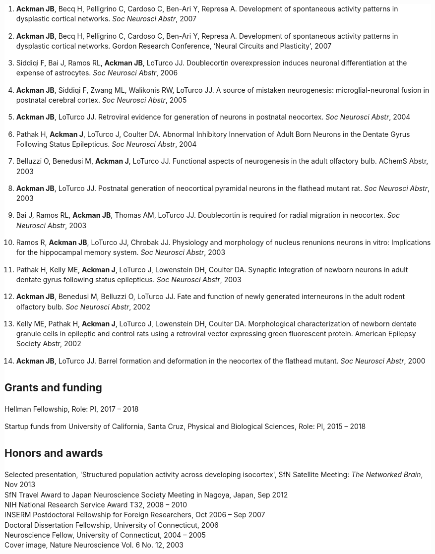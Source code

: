 1. **Ackman JB**, Becq H, Pelligrino C, Cardoso C, Ben-Ari Y, Represa A. Development of spontaneous activity patterns in dysplastic cortical networks. *Soc Neurosci Abstr*, 2007

1. **Ackman JB**, Becq H, Pelligrino C, Cardoso C, Ben-Ari Y, Represa A. Development of spontaneous activity patterns in dysplastic cortical networks. Gordon Research Conference, ‘Neural Circuits and Plasticity’, 2007

1. Siddiqi F, Bai J, Ramos RL, **Ackman JB**, LoTurco JJ. Doublecortin overexpression induces neuronal differentiation at the expense of astrocytes. *Soc Neurosci Abstr*, 2006

1. **Ackman JB**, Siddiqi F, Zwang ML, Walikonis RW, LoTurco JJ. A source of mistaken neurogenesis: microglial-neuronal fusion in postnatal cerebral cortex. *Soc Neurosci Abstr*, 2005

1. **Ackman JB**, LoTurco JJ. Retroviral evidence for generation of neurons in postnatal neocortex. *Soc Neurosci Abstr*, 2004

1. Pathak H, **Ackman J**, LoTurco J, Coulter DA. Abnormal Inhibitory Innervation of Adult Born Neurons in the Dentate Gyrus Following Status Epilepticus. *Soc Neurosci Abstr*, 2004

1. Belluzzi O, Benedusi M, **Ackman J**, LoTurco JJ. Functional aspects of neurogenesis in the adult olfactory bulb. AChemS Abstr, 2003

1. **Ackman JB**, LoTurco JJ. Postnatal generation of neocortical pyramidal neurons in the flathead mutant rat. *Soc Neurosci Abstr*, 2003

1. Bai J, Ramos RL, **Ackman JB**, Thomas AM, LoTurco JJ. Doublecortin is required for radial migration in neocortex. *Soc Neurosci Abstr*, 2003

1. Ramos R, **Ackman JB**, LoTurco JJ, Chrobak JJ. Physiology and morphology of nucleus renunions neurons in vitro: Implications for the hippocampal memory system. *Soc Neurosci Abstr*, 2003

1. Pathak H, Kelly ME, **Ackman J**, LoTurco J, Lowenstein DH, Coulter DA. Synaptic integration of newborn neurons in adult dentate gyrus following status epilepticus. *Soc Neurosci Abstr*, 2003

1. **Ackman JB**, Benedusi M, Belluzzi O, LoTurco JJ. Fate and function of newly generated interneurons in the adult rodent olfactory bulb. *Soc Neurosci Abstr*, 2002

1. Kelly ME, Pathak H, **Ackman J**, LoTurco J, Lowenstein DH, Coulter DA. Morphological characterization of newborn dentate granule cells in epileptic and control rats using a retroviral vector expressing green fluorescent protein. American Epilepsy Society Abstr, 2002

1. **Ackman JB**, LoTurco JJ. Barrel formation and deformation in the neocortex of the flathead mutant. *Soc Neurosci Abstr*, 2000



## Grants and funding
Hellman Fellowship, Role: PI, 2017 – 2018   

Startup funds from University of California, Santa Cruz, Physical and Biological Sciences, Role: PI, 2015 – 2018   


## Honors and awards
Selected presentation, 'Structured population activity across developing isocortex', SfN Satellite Meeting: *The Networked Brain*, Nov 2013  
SfN Travel Award to Japan Neuroscience Society Meeting in Nagoya, Japan, Sep 2012  
NIH National Research Service Award T32, 2008 – 2010  
INSERM Postdoctoral Fellowship for Foreign Researchers, Oct 2006 – Sep 2007  
Doctoral Dissertation Fellowship, University of Connecticut, 2006  
Neuroscience Fellow, University of Connecticut, 2004 – 2005  
Cover image, Nature Neuroscience Vol. 6 No. 12, 2003  
